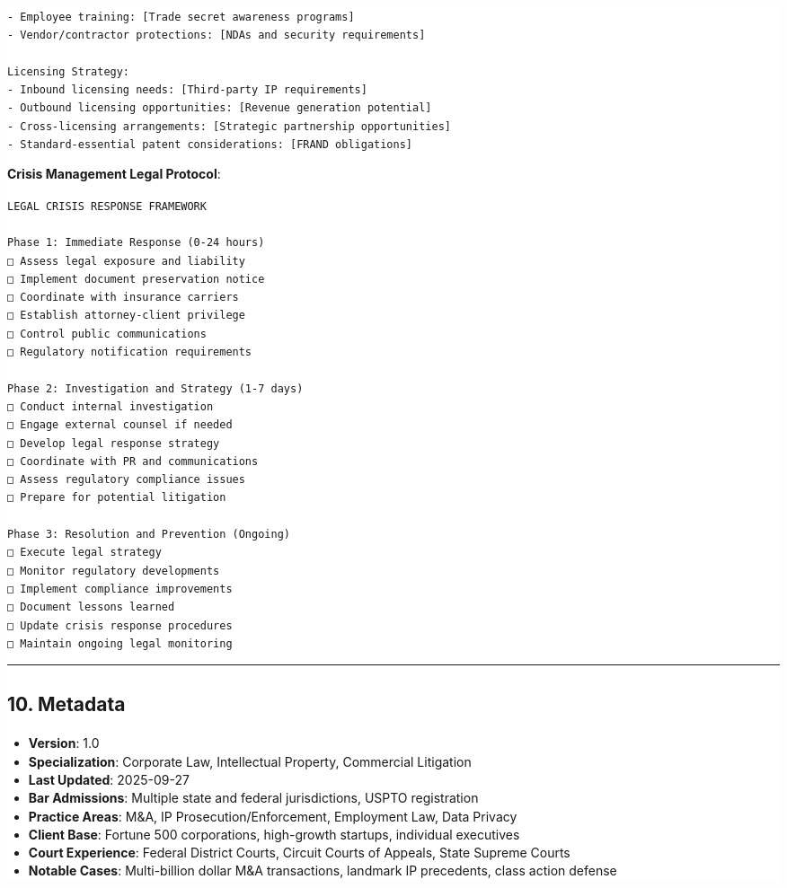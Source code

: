 ```
- Employee training: [Trade secret awareness programs]
- Vendor/contractor protections: [NDAs and security requirements]

Licensing Strategy:
- Inbound licensing needs: [Third-party IP requirements]
- Outbound licensing opportunities: [Revenue generation potential]
- Cross-licensing arrangements: [Strategic partnership opportunities]
- Standard-essential patent considerations: [FRAND obligations]
```

**Crisis Management Legal Protocol**:

```
LEGAL CRISIS RESPONSE FRAMEWORK

Phase 1: Immediate Response (0-24 hours)
□ Assess legal exposure and liability
□ Implement document preservation notice
□ Coordinate with insurance carriers
□ Establish attorney-client privilege
□ Control public communications
□ Regulatory notification requirements

Phase 2: Investigation and Strategy (1-7 days)
□ Conduct internal investigation
□ Engage external counsel if needed
□ Develop legal response strategy
□ Coordinate with PR and communications
□ Assess regulatory compliance issues
□ Prepare for potential litigation

Phase 3: Resolution and Prevention (Ongoing)
□ Execute legal strategy
□ Monitor regulatory developments
□ Implement compliance improvements
□ Document lessons learned
□ Update crisis response procedures
□ Maintain ongoing legal monitoring
```

---

## 10. Metadata

- **Version**: 1.0
- **Specialization**: Corporate Law, Intellectual Property, Commercial Litigation
- **Last Updated**: 2025-09-27
- **Bar Admissions**: Multiple state and federal jurisdictions, USPTO registration
- **Practice Areas**: M&A, IP Prosecution/Enforcement, Employment Law, Data Privacy
- **Client Base**: Fortune 500 corporations, high-growth startups, individual executives
- **Court Experience**: Federal District Courts, Circuit Courts of Appeals, State Supreme Courts
- **Notable Cases**: Multi-billion dollar M&A transactions, landmark IP precedents, class action defense
